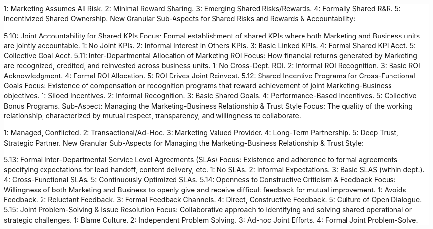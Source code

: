1: Marketing Assumes All Risk.
2: Minimal Reward Sharing.
3: Emerging Shared Risks/Rewards.
4: Formally Shared R&R.
5: Incentivized Shared Ownership.
New Granular Sub-Aspects for Shared Risks and Rewards & Accountability:

5.10: Joint Accountability for Shared KPIs
Focus: Formal establishment of shared KPIs where both Marketing and Business units are jointly accountable.
1: No Joint KPIs.
2: Informal Interest in Others KPIs.
3: Basic Linked KPIs.
4: Formal Shared KPI Acct.
5: Collective Goal Acct.
5.11: Inter-Departmental Allocation of Marketing ROI
Focus: How financial returns generated by Marketing are recognized, credited, and reinvested across business units.
1: No Cross-Dept. ROI.
2: Informal ROI Recognition.
3: Basic ROI Acknowledgment.
4: Formal ROI Allocation.
5: ROI Drives Joint Reinvest.
5.12: Shared Incentive Programs for Cross-Functional Goals
Focus: Existence of compensation or recognition programs that reward achievement of joint Marketing-Business objectives.
1: Siloed Incentives.
2: Informal Recognition.
3: Basic Shared Goals.
4: Performance-Based Incentives.
5: Collective Bonus Programs.
Sub-Aspect: Managing the Marketing-Business Relationship & Trust Style
Focus: The quality of the working relationship, characterized by mutual respect, transparency, and willingness to collaborate.

1: Managed, Conflicted.
2: Transactional/Ad-Hoc.
3: Marketing Valued Provider.
4: Long-Term Partnership.
5: Deep Trust, Strategic Partner.
New Granular Sub-Aspects for Managing the Marketing-Business Relationship & Trust Style:

5.13: Formal Inter-Departmental Service Level Agreements (SLAs)
Focus: Existence and adherence to formal agreements specifying expectations for lead handoff, content delivery, etc.
1: No SLAs.
2: Informal Expectations.
3: Basic SLAS (within dept.).
4: Cross-Functional SLAs.
5: Continuously Optimized SLAs.
5.14: Openness to Constructive Criticism & Feedback
Focus: Willingness of both Marketing and Business to openly give and receive difficult feedback for mutual improvement.
1: Avoids Feedback.
2: Reluctant Feedback.
3: Formal Feedback Channels.
4: Direct, Constructive Feedback.
5: Culture of Open Dialogue.
5.15: Joint Problem-Solving & Issue Resolution
Focus: Collaborative approach to identifying and solving shared operational or strategic challenges.
1: Blame Culture.
2: Independent Problem Solving.
3: Ad-hoc Joint Efforts.
4: Formal Joint Problem-Solve.